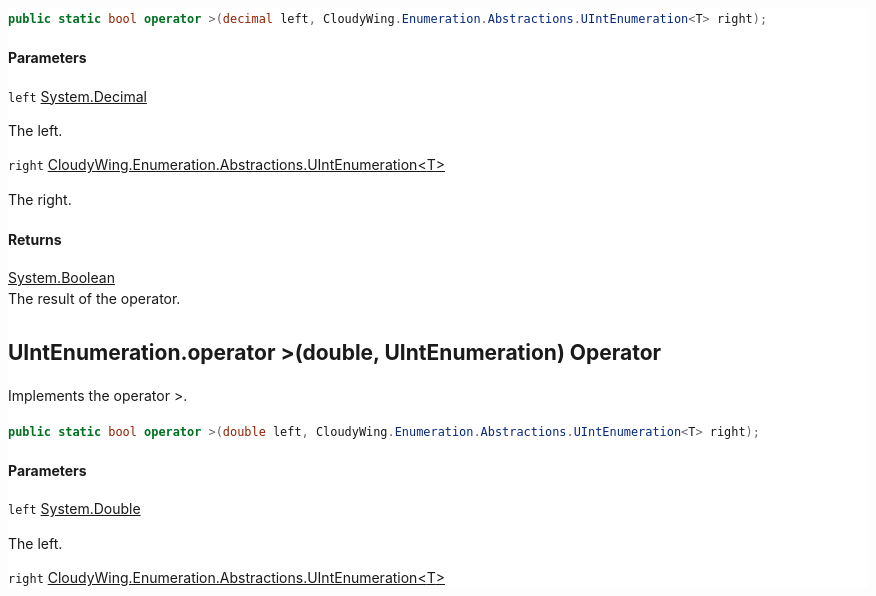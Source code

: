 ```csharp
public static bool operator >(decimal left, CloudyWing.Enumeration.Abstractions.UIntEnumeration<T> right);
```
#### Parameters

<a name='CloudyWing.Enumeration.Abstractions.UIntEnumeration_T_.op_GreaterThan(decimal,CloudyWing.Enumeration.Abstractions.UIntEnumeration_T_).left'></a>

`left` [System.Decimal](https://docs.microsoft.com/en-us/dotnet/api/System.Decimal 'System.Decimal')

The left.

<a name='CloudyWing.Enumeration.Abstractions.UIntEnumeration_T_.op_GreaterThan(decimal,CloudyWing.Enumeration.Abstractions.UIntEnumeration_T_).right'></a>

`right` [CloudyWing.Enumeration.Abstractions.UIntEnumeration&lt;](CloudyWing.Enumeration.Abstractions.UIntEnumeration_T_.md 'CloudyWing.Enumeration.Abstractions.UIntEnumeration<T>')[T](CloudyWing.Enumeration.Abstractions.UIntEnumeration_T_.md#CloudyWing.Enumeration.Abstractions.UIntEnumeration_T_.T 'CloudyWing.Enumeration.Abstractions.UIntEnumeration<T>.T')[&gt;](CloudyWing.Enumeration.Abstractions.UIntEnumeration_T_.md 'CloudyWing.Enumeration.Abstractions.UIntEnumeration<T>')

The right.

#### Returns
[System.Boolean](https://docs.microsoft.com/en-us/dotnet/api/System.Boolean 'System.Boolean')  
The result of the operator.

<a name='CloudyWing.Enumeration.Abstractions.UIntEnumeration_T_.op_GreaterThan(double,CloudyWing.Enumeration.Abstractions.UIntEnumeration_T_)'></a>

## UIntEnumeration<T>.operator >(double, UIntEnumeration<T>) Operator

Implements the operator >.

```csharp
public static bool operator >(double left, CloudyWing.Enumeration.Abstractions.UIntEnumeration<T> right);
```
#### Parameters

<a name='CloudyWing.Enumeration.Abstractions.UIntEnumeration_T_.op_GreaterThan(double,CloudyWing.Enumeration.Abstractions.UIntEnumeration_T_).left'></a>

`left` [System.Double](https://docs.microsoft.com/en-us/dotnet/api/System.Double 'System.Double')

The left.

<a name='CloudyWing.Enumeration.Abstractions.UIntEnumeration_T_.op_GreaterThan(double,CloudyWing.Enumeration.Abstractions.UIntEnumeration_T_).right'></a>

`right` [CloudyWing.Enumeration.Abstractions.UIntEnumeration&lt;](CloudyWing.Enumeration.Abstractions.UIntEnumeration_T_.md 'CloudyWing.Enumeration.Abstractions.UIntEnumeration<T>')[T](CloudyWing.Enumeration.Abstractions.UIntEnumeration_T_.md#CloudyWing.Enumeration.Abstractions.UIntEnumeration_T_.T 'CloudyWing.Enumeration.Abstractions.UIntEnumeration<T>.T')[&gt;](CloudyWing.Enumeration.Abstractions.UIntEnumeration_T_.md 'CloudyWing.Enumeration.Abstractions.UIntEnumeration<T>')
